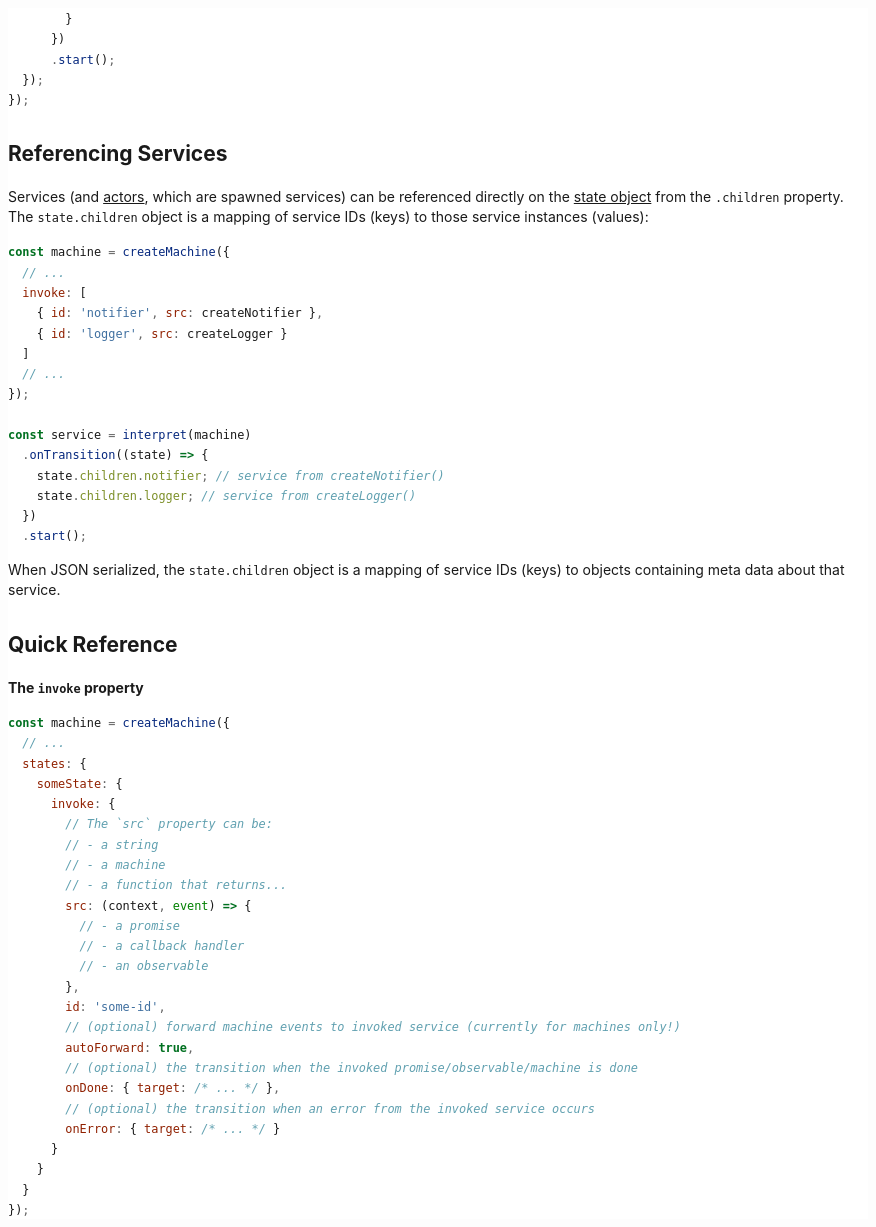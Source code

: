 ```js
        }
      })
      .start();
  });
});
```

## Referencing Services <Badge text="4.7+" />

Services (and [actors](./actors.md), which are spawned services) can be referenced directly on the [state object](./states.md) from the `.children` property. The `state.children` object is a mapping of service IDs (keys) to those service instances (values):

```js
const machine = createMachine({
  // ...
  invoke: [
    { id: 'notifier', src: createNotifier },
    { id: 'logger', src: createLogger }
  ]
  // ...
});

const service = interpret(machine)
  .onTransition((state) => {
    state.children.notifier; // service from createNotifier()
    state.children.logger; // service from createLogger()
  })
  .start();
```

When JSON serialized, the `state.children` object is a mapping of service IDs (keys) to objects containing meta data about that service.

## Quick Reference

**The `invoke` property**

```js
const machine = createMachine({
  // ...
  states: {
    someState: {
      invoke: {
        // The `src` property can be:
        // - a string
        // - a machine
        // - a function that returns...
        src: (context, event) => {
          // - a promise
          // - a callback handler
          // - an observable
        },
        id: 'some-id',
        // (optional) forward machine events to invoked service (currently for machines only!)
        autoForward: true,
        // (optional) the transition when the invoked promise/observable/machine is done
        onDone: { target: /* ... */ },
        // (optional) the transition when an error from the invoked service occurs
        onError: { target: /* ... */ }
      }
    }
  }
});
```